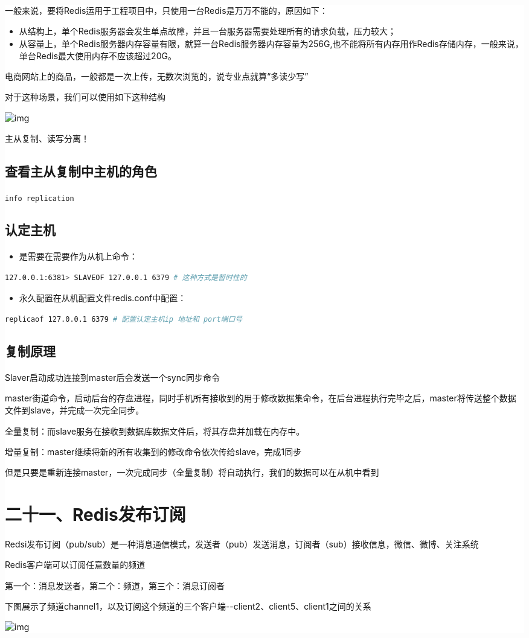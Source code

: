 

一般来说，要将Redis运用于工程项目中，只使用一台Redis是万万不能的，原因如下：

- 从结构上，单个Redis服务器会发生单点故障，并且一台服务器需要处理所有的请求负载，压力较大；
- 从容量上，单个Redis服务器内存容量有限，就算一台Redis服务器内存容量为256G,也不能将所有内存用作Redis存储内存，一般来说，单台Redis最大使用内存不应该超过20G。

电商网站上的商品，一般都是一次上传，无数次浏览的，说专业点就算“多读少写”

对于这种场景，我们可以使用如下这种结构

![img](https://yupeng-tuchuang.oss-cn-shenzhen.aliyuncs.com/141c5c54-5e42-45d5-b084-9ad1fa4bdfda.png)

主从复制、读写分离！

## 查看主从复制中主机的角色

```bash
info replication
```

## 认定主机

- 是需要在需要作为从机上命令：

```bash
127.0.0.1:6381> SLAVEOF 127.0.0.1 6379 # 这种方式是暂时性的
```

- 永久配置在从机配置文件redis.conf中配置：

```bash
replicaof 127.0.0.1 6379 # 配置认定主机ip 地址和 port端口号
```

## 复制原理

Slaver启动成功连接到master后会发送一个sync同步命令

master街道命令，启动后台的存盘进程，同时手机所有接收到的用于修改数据集命令，在后台进程执行完毕之后，master将传送整个数据文件到slave，并完成一次完全同步。

全量复制：而slave服务在接收到数据库数据文件后，将其存盘并加载在内存中。

增量复制：master继续将新的所有收集到的修改命令依次传给slave，完成1同步

但是只要是重新连接master，一次完成同步（全量复制）将自动执行，我们的数据可以在从机中看到

# 二十一、Redis发布订阅

Redsi发布订阅（pub/sub）是一种消息通信模式，发送者（pub）发送消息，订阅者（sub）接收信息，微信、微博、关注系统

Redis客户端可以订阅任意数量的频道

第一个：消息发送者，第二个：频道，第三个：消息订阅者

下图展示了频道channel1，以及订阅这个频道的三个客户端--client2、client5、client1之间的关系

![img](https://yupeng-tuchuang.oss-cn-shenzhen.aliyuncs.com/3ce9e39f-4e6f-4bd9-8a9c-2359dfc7ea34.png)
